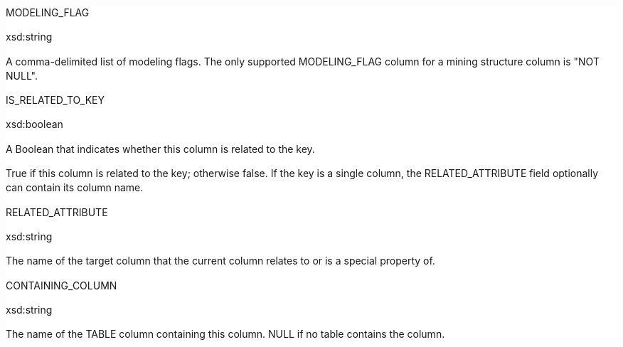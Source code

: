   <p>MODELING_FLAG</p>
  </td>
  <td>
  <p>xsd:string</p>
  </td>
  <td>
  <p> </p>
  </td>
  <td>
  <p>A comma-delimited list of modeling flags. The only
  supported MODELING_FLAG column for a mining structure column is &quot;NOT
  NULL&quot;.</p>
  </td>
 </tr>
 <tr>
  <td>
  <p>IS_RELATED_TO_KEY</p>
  </td>
  <td>
  <p>xsd:boolean</p>
  </td>
  <td>
  <p> </p>
  </td>
  <td>
  <p>A Boolean that indicates whether this column is
  related to the key.</p>
  <p>True if this column is related to the key; otherwise
  false. If the key is a single column, the RELATED_ATTRIBUTE field optionally
  can contain its column name.</p>
  </td>
 </tr>
 <tr>
  <td>
  <p>RELATED_ATTRIBUTE</p>
  </td>
  <td>
  <p>xsd:string</p>
  </td>
  <td>
  <p> </p>
  </td>
  <td>
  <p>The name of the target column that the current column
  relates to or is a special property of.</p>
  </td>
 </tr>
 <tr>
  <td>
  <p>CONTAINING_COLUMN</p>
  </td>
  <td>
  <p>xsd:string</p>
  </td>
  <td>
  <p> </p>
  </td>
  <td>
  <p>The name of the TABLE column containing this column.
  NULL if no table contains the column.</p>
  </td>
 </tr>
 <tr>
  <td>